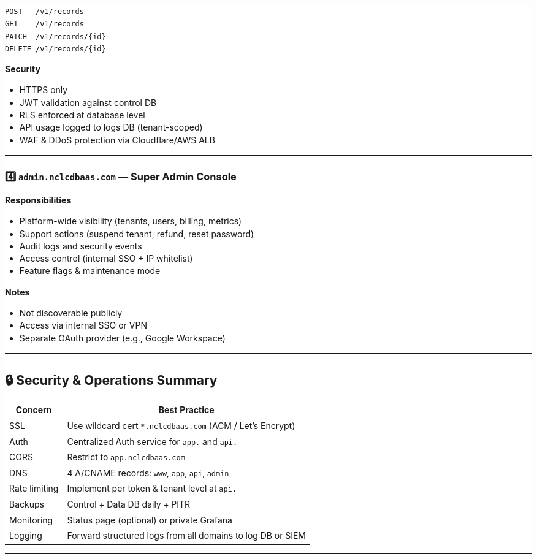 ```
POST   /v1/records
GET    /v1/records
PATCH  /v1/records/{id}
DELETE /v1/records/{id}
```

**Security**

* HTTPS only
* JWT validation against control DB
* RLS enforced at database level
* API usage logged to logs DB (tenant-scoped)
* WAF & DDoS protection via Cloudflare/AWS ALB

---

### 4️⃣ `admin.nclcdbaas.com` — Super Admin Console

**Responsibilities**

* Platform-wide visibility (tenants, users, billing, metrics)
* Support actions (suspend tenant, refund, reset password)
* Audit logs and security events
* Access control (internal SSO + IP whitelist)
* Feature flags & maintenance mode

**Notes**

* Not discoverable publicly
* Access via internal SSO or VPN
* Separate OAuth provider (e.g., Google Workspace)

---

## 🔒 Security & Operations Summary

| Concern       | Best Practice                                              |
| ------------- | ---------------------------------------------------------- |
| SSL           | Use wildcard cert `*.nclcdbaas.com` (ACM / Let’s Encrypt)  |
| Auth          | Centralized Auth service for `app.` and `api.`             |
| CORS          | Restrict to `app.nclcdbaas.com`                            |
| DNS           | 4 A/CNAME records: `www`, `app`, `api`, `admin`            |
| Rate limiting | Implement per token & tenant level at `api.`               |
| Backups       | Control + Data DB daily + PITR                             |
| Monitoring    | Status page (optional) or private Grafana                  |
| Logging       | Forward structured logs from all domains to log DB or SIEM |

---
